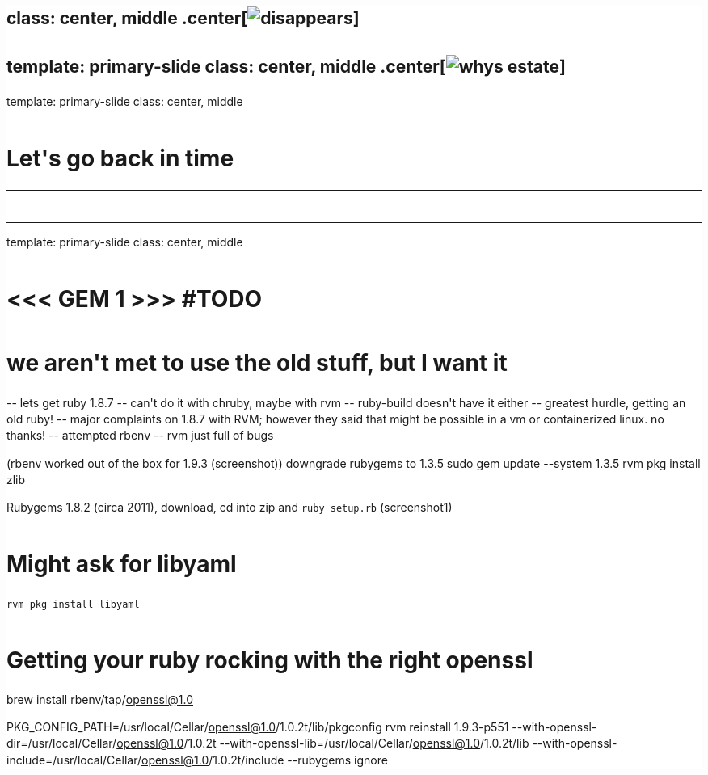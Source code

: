 class: center, middle
.center[![disappears](https://i.imgur.com/7vRcQnT.png)]
---
template: primary-slide
class: center, middle
.center[![whys estate](https://i.imgur.com/Eo6tZ5Z.png)]
---
template: primary-slide
class: center, middle
# Let's go back in time

---
#
---
template: primary-slide
class: center, middle
# <<< GEM 1 >>> #TODO

# we aren't met to use the old stuff, but I want it

-- lets get ruby 1.8.7
-- can't do it with chruby, maybe with rvm
-- ruby-build doesn't have it either
-- greatest hurdle, getting an old ruby!
-- major complaints on 1.8.7 with RVM; however they said that might be possible in a vm or containerized linux. no thanks!
-- attempted rbenv
-- rvm just full of bugs

(rbenv worked out of the box for 1.9.3 (screenshot))
downgrade rubygems to 1.3.5
sudo gem update --system 1.3.5
rvm pkg install zlib

Rubygems 1.8.2 (circa 2011), download, cd into zip and `ruby setup.rb` (screenshot1)

# Might ask for libyaml

`rvm pkg install libyaml`

# Getting your ruby rocking with the right openssl

brew install rbenv/tap/openssl@1.0

PKG_CONFIG_PATH=/usr/local/Cellar/openssl@1.0/1.0.2t/lib/pkgconfig rvm reinstall 1.9.3-p551 --with-openssl-dir=/usr/local/Cellar/openssl@1.0/1.0.2t --with-openssl-lib=/usr/local/Cellar/openssl@1.0/1.0.2t/lib --with-openssl-include=/usr/local/Cellar/openssl@1.0/1.0.2t/include --rubygems ignore
